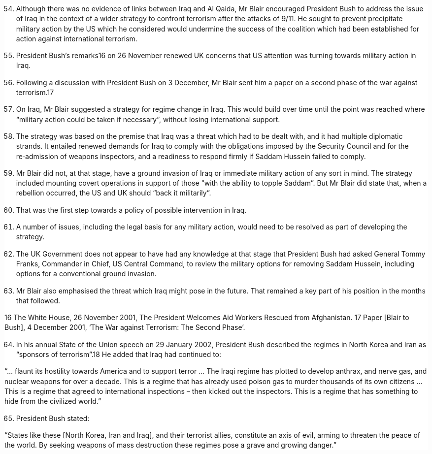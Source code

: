 54.  Although there was no evidence of links between Iraq and Al Qaida, Mr Blair 
encouraged President Bush to address the issue of Iraq in the context of a wider 
strategy to confront terrorism after the attacks of 9/11. He sought to prevent precipitate 
military action by the US which he considered would undermine the success of the 
coalition which had been established for action against international terrorism. 

55.  President Bush’s remarks16 on 26 November renewed UK concerns that US 
attention was turning towards military action in Iraq. 

56.  Following a discussion with President Bush on 3 December, Mr Blair sent him 
a paper on a second phase of the war against terrorism.17 

57.  On Iraq, Mr Blair suggested a strategy for regime change in Iraq. This would build 
over time until the point was reached where “military action could be taken if necessary”, 
without losing international support. 

58.  The strategy was based on the premise that Iraq was a threat which had to be dealt 
with, and it had multiple diplomatic strands. It entailed renewed demands for Iraq to 
comply with the obligations imposed by the Security Council and for the re‑admission 
of weapons inspectors, and a readiness to respond firmly if Saddam Hussein failed 
to comply. 

59.  Mr Blair did not, at that stage, have a ground invasion of Iraq or immediate military 
action of any sort in mind. The strategy included mounting covert operations in support 
of those “with the ability to topple Saddam”. But Mr Blair did state that, when a rebellion 
occurred, the US and UK should “back it militarily”. 

60.  That was the first step towards a policy of possible intervention in Iraq.

61.  A number of issues, including the legal basis for any military action, would need 
to be resolved as part of developing the strategy.

62.  The UK Government does not appear to have had any knowledge at that stage 
that President Bush had asked General Tommy Franks, Commander in Chief, 
US Central Command, to review the military options for removing Saddam Hussein, 
including options for a conventional ground invasion. 

63.  Mr Blair also emphasised the threat which Iraq might pose in the future. 
That remained a key part of his position in the months that followed.

16 The White House, 26 November 2001, The President Welcomes Aid Workers Rescued from 
Afghanistan.
17 Paper [Blair to Bush], 4 December 2001, ‘The War against Terrorism: The Second Phase’. 


64.  In his annual State of the Union speech on 29 January 2002, President Bush 
described the regimes in North Korea and Iran as “sponsors of terrorism”.18 He added 
that Iraq had continued to:

“... flaunt its hostility towards America and to support terror ... The Iraqi regime has 
plotted to develop anthrax, and nerve gas, and nuclear weapons for over a decade. 
This is a regime that has already used poison gas to murder thousands of its own 
citizens ... This is a regime that agreed to international inspections – then kicked out 
the inspectors. This is a regime that has something to hide from the civilized world.”

65.  President Bush stated: 

“States like these [North Korea, Iran and Iraq], and their terrorist allies, constitute an 
axis of evil, arming to threaten the peace of the world. By seeking weapons of mass 
destruction these regimes pose a grave and growing danger.” 
